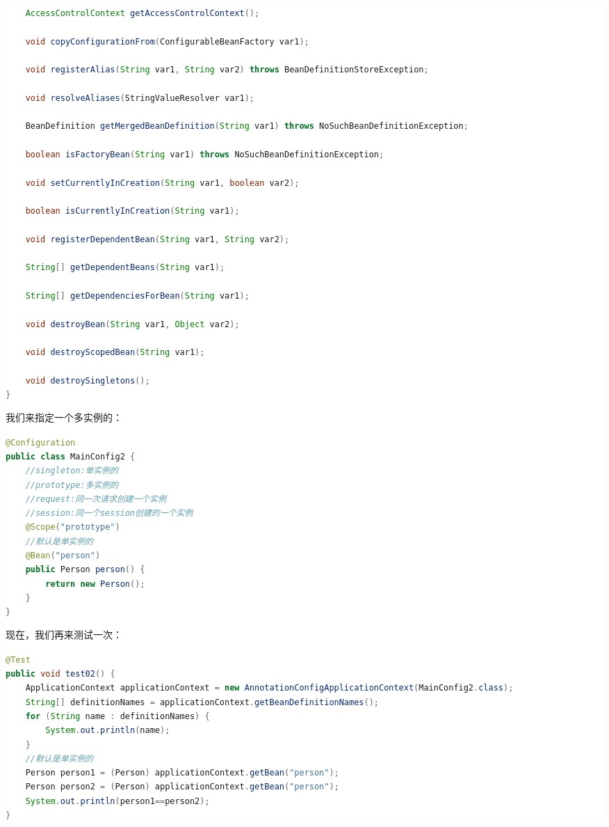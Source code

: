 ```java
    AccessControlContext getAccessControlContext();

    void copyConfigurationFrom(ConfigurableBeanFactory var1);

    void registerAlias(String var1, String var2) throws BeanDefinitionStoreException;

    void resolveAliases(StringValueResolver var1);

    BeanDefinition getMergedBeanDefinition(String var1) throws NoSuchBeanDefinitionException;

    boolean isFactoryBean(String var1) throws NoSuchBeanDefinitionException;

    void setCurrentlyInCreation(String var1, boolean var2);

    boolean isCurrentlyInCreation(String var1);

    void registerDependentBean(String var1, String var2);

    String[] getDependentBeans(String var1);

    String[] getDependenciesForBean(String var1);

    void destroyBean(String var1, Object var2);

    void destroyScopedBean(String var1);

    void destroySingletons();
}
```

我们来指定一个多实例的：

```java
@Configuration
public class MainConfig2 {
    //singleton:单实例的
    //prototype:多实例的
    //request:同一次请求创建一个实例
    //session:同一个session创建的一个实例
    @Scope("prototype")
    //默认是单实例的
    @Bean("person")
    public Person person() {
        return new Person();
    }
}
```


现在，我们再来测试一次：

```java
@Test
public void test02() {
    ApplicationContext applicationContext = new AnnotationConfigApplicationContext(MainConfig2.class);
    String[] definitionNames = applicationContext.getBeanDefinitionNames();
    for (String name : definitionNames) {
        System.out.println(name);
    }
    //默认是单实例的
    Person person1 = (Person) applicationContext.getBean("person");
    Person person2 = (Person) applicationContext.getBean("person");
    System.out.println(person1==person2);
}
```
